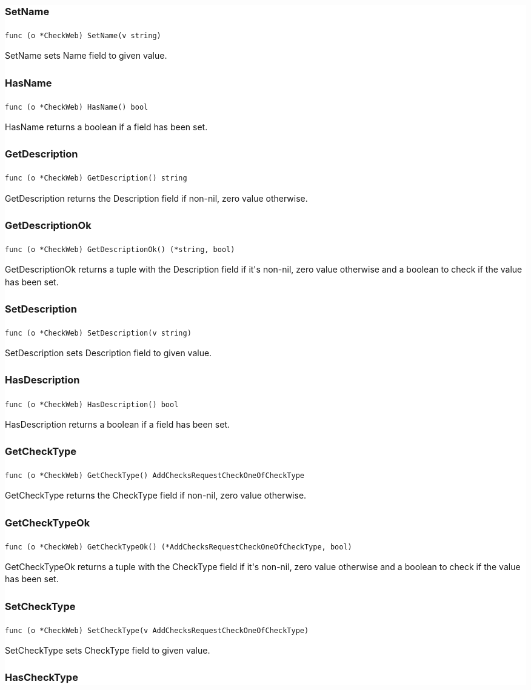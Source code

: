 ### SetName

`func (o *CheckWeb) SetName(v string)`

SetName sets Name field to given value.

### HasName

`func (o *CheckWeb) HasName() bool`

HasName returns a boolean if a field has been set.

### GetDescription

`func (o *CheckWeb) GetDescription() string`

GetDescription returns the Description field if non-nil, zero value otherwise.

### GetDescriptionOk

`func (o *CheckWeb) GetDescriptionOk() (*string, bool)`

GetDescriptionOk returns a tuple with the Description field if it's non-nil, zero value otherwise
and a boolean to check if the value has been set.

### SetDescription

`func (o *CheckWeb) SetDescription(v string)`

SetDescription sets Description field to given value.

### HasDescription

`func (o *CheckWeb) HasDescription() bool`

HasDescription returns a boolean if a field has been set.

### GetCheckType

`func (o *CheckWeb) GetCheckType() AddChecksRequestCheckOneOfCheckType`

GetCheckType returns the CheckType field if non-nil, zero value otherwise.

### GetCheckTypeOk

`func (o *CheckWeb) GetCheckTypeOk() (*AddChecksRequestCheckOneOfCheckType, bool)`

GetCheckTypeOk returns a tuple with the CheckType field if it's non-nil, zero value otherwise
and a boolean to check if the value has been set.

### SetCheckType

`func (o *CheckWeb) SetCheckType(v AddChecksRequestCheckOneOfCheckType)`

SetCheckType sets CheckType field to given value.

### HasCheckType
